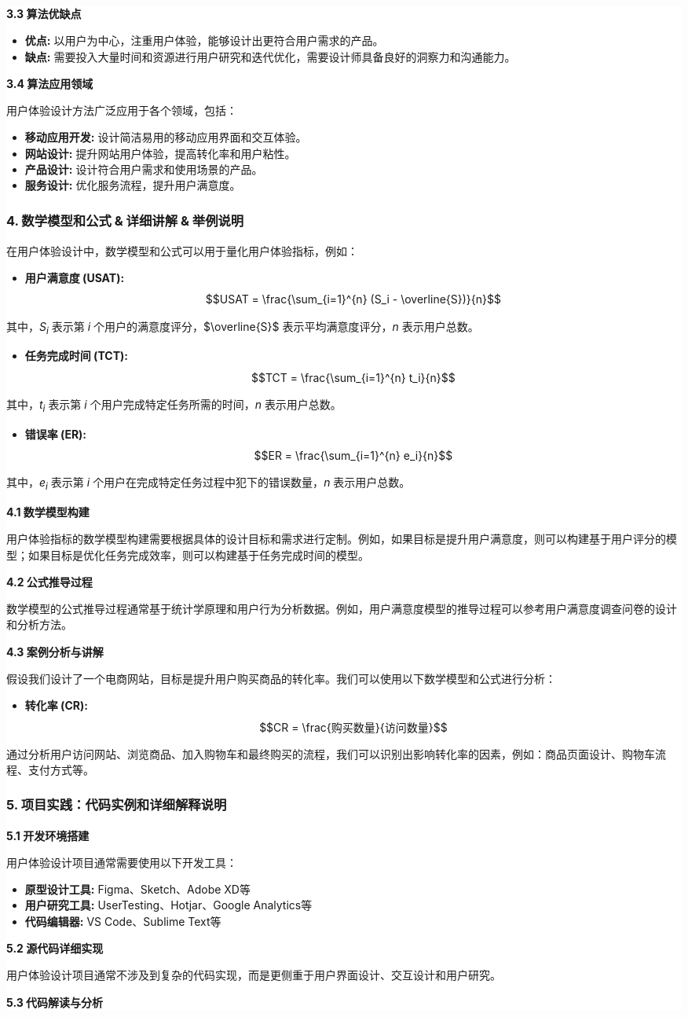 **3.3 算法优缺点**

* **优点:** 以用户为中心，注重用户体验，能够设计出更符合用户需求的产品。
* **缺点:** 需要投入大量时间和资源进行用户研究和迭代优化，需要设计师具备良好的洞察力和沟通能力。

**3.4 算法应用领域**

用户体验设计方法广泛应用于各个领域，包括：

* **移动应用开发:**  设计简洁易用的移动应用界面和交互体验。
* **网站设计:**  提升网站用户体验，提高转化率和用户粘性。
* **产品设计:**  设计符合用户需求和使用场景的产品。
* **服务设计:**  优化服务流程，提升用户满意度。

### 4. 数学模型和公式 & 详细讲解 & 举例说明

在用户体验设计中，数学模型和公式可以用于量化用户体验指标，例如：

* **用户满意度 (USAT):**  $$USAT = \frac{\sum_{i=1}^{n} (S_i - \overline{S})}{n}$$

其中，$S_i$ 表示第 $i$ 个用户的满意度评分，$\overline{S}$ 表示平均满意度评分，$n$ 表示用户总数。

* **任务完成时间 (TCT):**  $$TCT = \frac{\sum_{i=1}^{n} t_i}{n}$$

其中，$t_i$ 表示第 $i$ 个用户完成特定任务所需的时间，$n$ 表示用户总数。

* **错误率 (ER):**  $$ER = \frac{\sum_{i=1}^{n} e_i}{n}$$

其中，$e_i$ 表示第 $i$ 个用户在完成特定任务过程中犯下的错误数量，$n$ 表示用户总数。

**4.1 数学模型构建**

用户体验指标的数学模型构建需要根据具体的设计目标和需求进行定制。例如，如果目标是提升用户满意度，则可以构建基于用户评分的模型；如果目标是优化任务完成效率，则可以构建基于任务完成时间的模型。

**4.2 公式推导过程**

数学模型的公式推导过程通常基于统计学原理和用户行为分析数据。例如，用户满意度模型的推导过程可以参考用户满意度调查问卷的设计和分析方法。

**4.3 案例分析与讲解**

假设我们设计了一个电商网站，目标是提升用户购买商品的转化率。我们可以使用以下数学模型和公式进行分析：

* **转化率 (CR):**  $$CR = \frac{购买数量}{访问数量}$$

通过分析用户访问网站、浏览商品、加入购物车和最终购买的流程，我们可以识别出影响转化率的因素，例如：商品页面设计、购物车流程、支付方式等。

### 5. 项目实践：代码实例和详细解释说明

**5.1 开发环境搭建**

用户体验设计项目通常需要使用以下开发工具：

* **原型设计工具:**  Figma、Sketch、Adobe XD等
* **用户研究工具:**  UserTesting、Hotjar、Google Analytics等
* **代码编辑器:**  VS Code、Sublime Text等

**5.2 源代码详细实现**

用户体验设计项目通常不涉及到复杂的代码实现，而是更侧重于用户界面设计、交互设计和用户研究。

**5.3 代码解读与分析**

